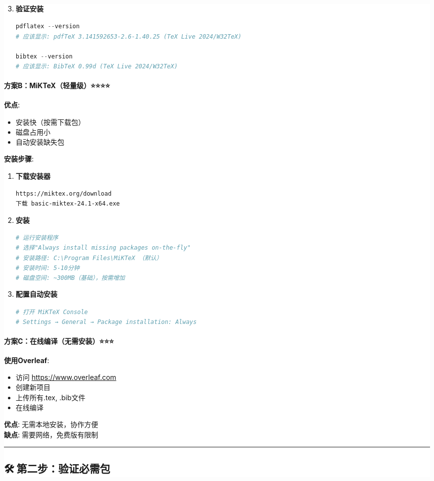 3. **验证安装**

   ```powershell
   pdflatex --version
   # 应该显示: pdfTeX 3.141592653-2.6-1.40.25 (TeX Live 2024/W32TeX)
   
   bibtex --version
   # 应该显示: BibTeX 0.99d (TeX Live 2024/W32TeX)
   ```

#### 方案B：MiKTeX（轻量级）⭐⭐⭐⭐

**优点**:

- 安装快（按需下载包）
- 磁盘占用小
- 自动安装缺失包

**安装步骤**:

1. **下载安装器**

   ```text
   https://miktex.org/download
   下载 basic-miktex-24.1-x64.exe
   ```

2. **安装**

   ```powershell
   # 运行安装程序
   # 选择"Always install missing packages on-the-fly"
   # 安装路径: C:\Program Files\MiKTeX （默认）
   # 安装时间: 5-10分钟
   # 磁盘空间: ~300MB（基础），按需增加
   ```

3. **配置自动安装**

   ```powershell
   # 打开 MiKTeX Console
   # Settings → General → Package installation: Always
   ```

#### 方案C：在线编译（无需安装）⭐⭐⭐

**使用Overleaf**:

- 访问 <https://www.overleaf.com>
- 创建新项目
- 上传所有.tex, .bib文件
- 在线编译

**优点**: 无需本地安装，协作方便  
**缺点**: 需要网络，免费版有限制

---

## 🛠️ 第二步：验证必需包
